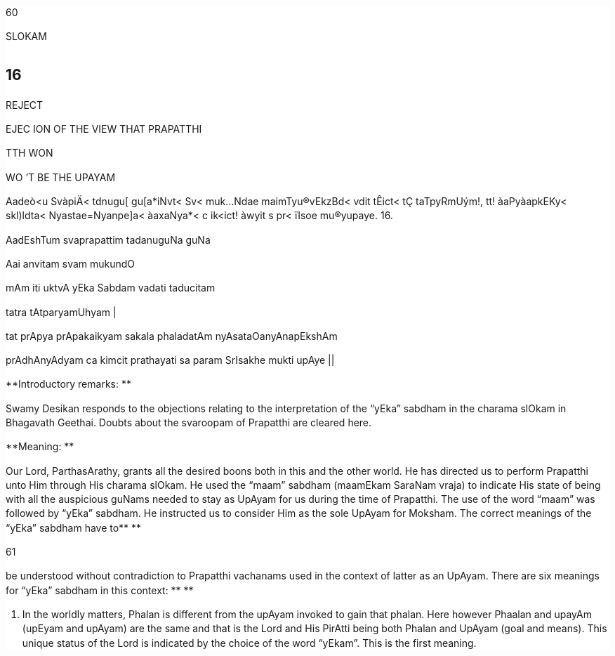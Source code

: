 



60 





SLOKAM

## 16 

REJECT

EJEC ION OF THE VIEW THAT PRAPATTHI

TTH WON

WO ’T BE THE UPAYAM 

Aadeò<u SvàpiÄ< tdnugu\[ gu\[a\*iNvt< Sv< muk…Ndae maimTyu®vEkzBd< vdit tÊict< tÇ taTpyRmUým\!, tt\! àaPyàapkEKy< skl\)ldta< Nyastae=Nyanpe\]a< àaxaNya\*< c ik<ict\! àwyit s pr< ïIsoe mu®yupaye. 16. 

AadEshTum svaprapattim tadanuguNa guNa 

Aai anvitam svam mukundO 

mAm iti uktvA yEka Sabdam vadati taducitam 

tatra tAtparyamUhyam | 

tat prApya prApakaikyam sakala phaladatAm nyAsataOanyAnapEkshAm 

prAdhAnyAdyam ca kimcit prathayati sa param SrIsakhe mukti upAye || 



**Introductory remarks: **

Swamy Desikan responds to the objections relating to the interpretation of the “yEka” sabdham in the charama slOkam in Bhagavath Geethai. Doubts about the svaroopam of Prapatthi are cleared here. 

**Meaning: **

Our Lord, ParthasArathy, grants all the desired boons both in this and the other world. He has directed us to perform Prapatthi unto Him through His charama slOkam. He used the “maam” sabdham \(maamEkam SaraNam vraja\) to indicate His state of being with all the auspicious guNams needed to stay as UpAyam for us during the time of Prapatthi. The use of the word “maam” was followed by “yEka” sabdham. He instructed us to consider Him as the sole UpAyam for Moksham. The correct meanings of the “yEka” sabdham have to** **

61 





be understood without contradiction to Prapatthi vachanams used in the context of latter as an UpAyam. There are six meanings for “yEka” sabdham in this context: ** **

1. In the worldly matters, Phalan is different from the upAyam invoked to gain that phalan. Here however Phaalan and upayAm \(upEyam and upAyam\) are the same and that is the Lord and His PirAtti being both Phalan and UpAyam \(goal and means\). This unique status of the Lord is indicated by the choice of the word “yEkam”. This is the first meaning. 
